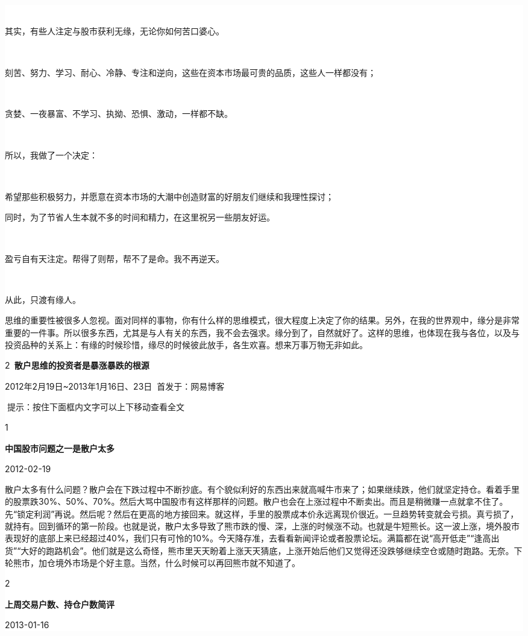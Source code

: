 &nbsp;

其实，有些人注定与股市获利无缘，无论你如何苦口婆心。

&nbsp;

刻苦、努力、学习、耐心、冷静、专注和逆向，这些在资本市场最可贵的品质，这些人一样都没有；

&nbsp;

贪婪、一夜暴富、不学习、执拗、恐惧、激动，一样都不缺。

&nbsp;

所以，我做了一个决定：

&nbsp;

希望那些积极努力，并愿意在资本市场的大潮中创造财富的好朋友们继续和我理性探讨；

同时，为了节省人生本就不多的时间和精力，在这里祝另一些朋友好运。

&nbsp;

盈亏自有天注定。帮得了则帮，帮不了是命。我不再逆天。

&nbsp;

从此，只渡有缘人。





思维的重要性被很多人忽视。面对同样的事物，你有什么样的思维模式，很大程度上决定了你的结果。另外，在我的世界观中，缘分是非常重要的一件事。所以很多东西，尤其是与人有关的东西，我不会去强求。缘分到了，自然就好了。这样的思维，也体现在我与各位，以及与投资品种的关系上：有缘的时候珍惜，缘尽的时候彼此放手，各生欢喜。想来万事万物无非如此。





2&nbsp;**&nbsp;散户思维的投资者是暴涨暴跌的根源**

2012年2月19日~2013年1月16日、23日&nbsp; 首发于：网易博客

&nbsp;提示：按住下面框内文字可以上下移动查看全文&nbsp;

1

**中国股市问题之一是散户太多**

2012-02-19

散户太多有什么问题？散户会在下跌过程中不断抄底。有个貌似利好的东西出来就高喊牛市来了；如果继续跌，他们就坚定持仓。看着手里的股票跌30%、50%、70%。然后大骂中国股市有这样那样的问题。散户也会在上涨过程中不断卖出。而且是稍微赚一点就拿不住了。先“锁定利润”再说。然后呢？然后在更高的地方接回来。就这样，手里的股票成本价永远离现价很近。一旦趋势转变就会亏损。真亏损了，就持有。回到循环的第一阶段。也就是说，散户太多导致了熊市跌的慢、深，上涨的时候涨不动。也就是牛短熊长。这一波上涨，境外股市表现好的底部上来已经超过40%，我们只有可怜的10%。今天降存准，去看看新闻评论或者股票论坛。满篇都在说“高开低走”“逢高出货”“大好的跑路机会”。他们就是这么奇怪，熊市里天天盼着上涨天天猜底，上涨开始后他们又觉得还没跌够继续空仓或随时跑路。无奈。下轮熊市，加仓境外市场是个好主意。当然，什么时候可以再回熊市就不知道了。



2

**上周交易户数、持仓户数简评**

2013-01-16
